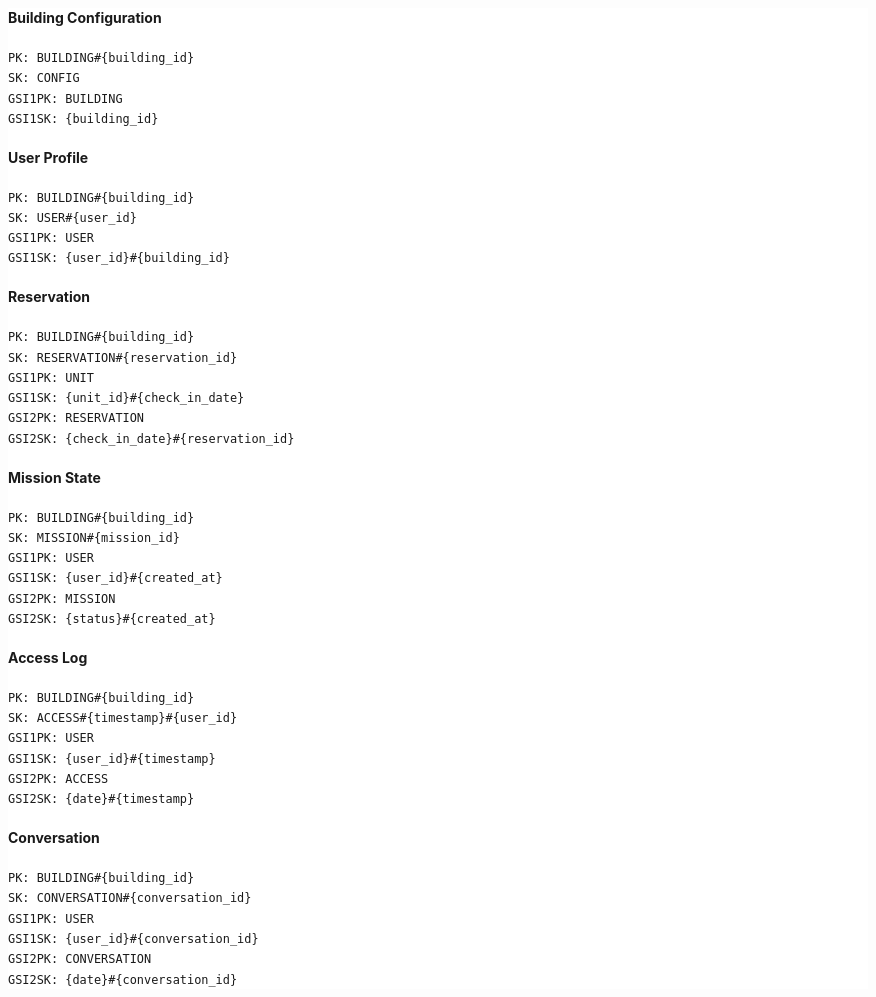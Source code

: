 #### **Building Configuration**
```
PK: BUILDING#{building_id}
SK: CONFIG
GSI1PK: BUILDING
GSI1SK: {building_id}
```

#### **User Profile**
```
PK: BUILDING#{building_id}
SK: USER#{user_id}
GSI1PK: USER
GSI1SK: {user_id}#{building_id}
```

#### **Reservation**
```
PK: BUILDING#{building_id}
SK: RESERVATION#{reservation_id}
GSI1PK: UNIT
GSI1SK: {unit_id}#{check_in_date}
GSI2PK: RESERVATION
GSI2SK: {check_in_date}#{reservation_id}
```

#### **Mission State**
```
PK: BUILDING#{building_id}
SK: MISSION#{mission_id}
GSI1PK: USER
GSI1SK: {user_id}#{created_at}
GSI2PK: MISSION
GSI2SK: {status}#{created_at}
```

#### **Access Log**
```
PK: BUILDING#{building_id}
SK: ACCESS#{timestamp}#{user_id}
GSI1PK: USER
GSI1SK: {user_id}#{timestamp}
GSI2PK: ACCESS
GSI2SK: {date}#{timestamp}
```

#### **Conversation**
```
PK: BUILDING#{building_id}
SK: CONVERSATION#{conversation_id}
GSI1PK: USER
GSI1SK: {user_id}#{conversation_id}
GSI2PK: CONVERSATION
GSI2SK: {date}#{conversation_id}
```
